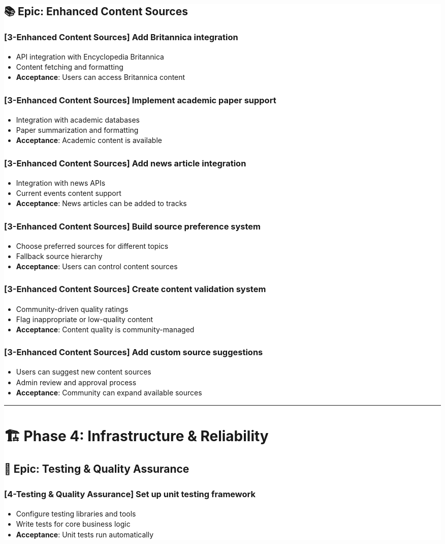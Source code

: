 ## 📚 Epic: Enhanced Content Sources

### [3-Enhanced Content Sources] Add Britannica integration
- API integration with Encyclopedia Britannica
- Content fetching and formatting
- **Acceptance**: Users can access Britannica content

### [3-Enhanced Content Sources] Implement academic paper support
- Integration with academic databases
- Paper summarization and formatting
- **Acceptance**: Academic content is available

### [3-Enhanced Content Sources] Add news article integration
- Integration with news APIs
- Current events content support
- **Acceptance**: News articles can be added to tracks

### [3-Enhanced Content Sources] Build source preference system
- Choose preferred sources for different topics
- Fallback source hierarchy
- **Acceptance**: Users can control content sources

### [3-Enhanced Content Sources] Create content validation system
- Community-driven quality ratings
- Flag inappropriate or low-quality content
- **Acceptance**: Content quality is community-managed

### [3-Enhanced Content Sources] Add custom source suggestions
- Users can suggest new content sources
- Admin review and approval process
- **Acceptance**: Community can expand available sources

---

# 🏗️ Phase 4: Infrastructure & Reliability

## 🧪 Epic: Testing & Quality Assurance

### [4-Testing & Quality Assurance] Set up unit testing framework
- Configure testing libraries and tools
- Write tests for core business logic
- **Acceptance**: Unit tests run automatically
